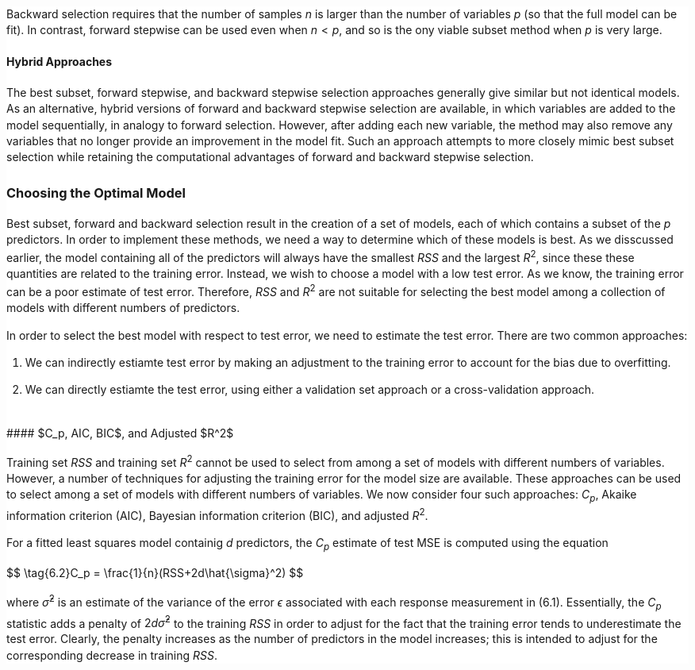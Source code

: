 Backward selection requires that the number of samples $n$ is larger than the number of variables $p$ (so that the full model can be fit). In contrast, forward stepwise can be used even when $n < p$, and so is the ony viable subset method when $p$ is very large.

#### Hybrid Approaches

The best subset, forward stepwise, and backward stepwise selection approaches generally give similar but not identical models. As an alternative, hybrid versions of forward and backward stepwise selection are available, in which variables are added to the model sequentially, in analogy to forward selection. However, after adding each new variable, the method may also remove any variables that no longer provide an improvement in the model fit. Such an approach attempts to more closely mimic best subset selection while retaining the computational advantages of forward and backward stepwise selection.

### Choosing the Optimal Model

Best subset, forward and backward selection result in the creation of a set of models, each of which contains a subset of the $p$ predictors. In order to implement these methods, we need a way to determine which of these models is best. As we disscussed earlier, the model containing all of the predictors will always have the smallest $RSS$ and the largest $R^2$, since these these quantities are related to the training error. Instead, we wish to choose a model with a low test error. As we know, the training error can be a poor estimate of test error. Therefore, $RSS$ and $R^2$ are not suitable for selecting the best model among a collection of models with different numbers of predictors.

In order to select the best model with respect to test error, we need to estimate the test error. There are two common approaches:

1. We can indirectly estiamte test error by making an adjustment to the training error to account for the bias due to overfitting.

2. We can directly estiamte the test error, using either a validation set approach or a cross-validation approach.

<br>
#### $C_p, AIC, BIC$, and Adjusted $R^2$

Training set $RSS$ and training set $R^2$ cannot be used to select from among a set of models with different numbers of variables. However, a number of techniques for adjusting the training error for the model size are available. These approaches can be used to select among a set of models with different numbers of variables. We now consider four such approaches: $C_p$, Akaike information criterion (AIC), Bayesian information criterion (BIC), and adjusted $R^2$. 

For a fitted least squares model containig $d$ predictors, the $C_p$ estimate of test MSE is computed using the equation

<div>
$$
\tag{6.2}C_p = \frac{1}{n}(RSS+2d\hat{\sigma}^2)
$$
</div>

where $\hat{\sigma}^2$ is an estimate of the variance of the error $\epsilon$ associated with each response measurement in (6.1). Essentially, the $C_p$ statistic adds a penalty of $2d\hat{\sigma}^2$ to the training $RSS$ in order to adjust for the fact that the training error tends to underestimate the test error. Clearly, the penalty increases as the number of predictors in the model increases; this is intended to adjust for the corresponding decrease in training $RSS$.
